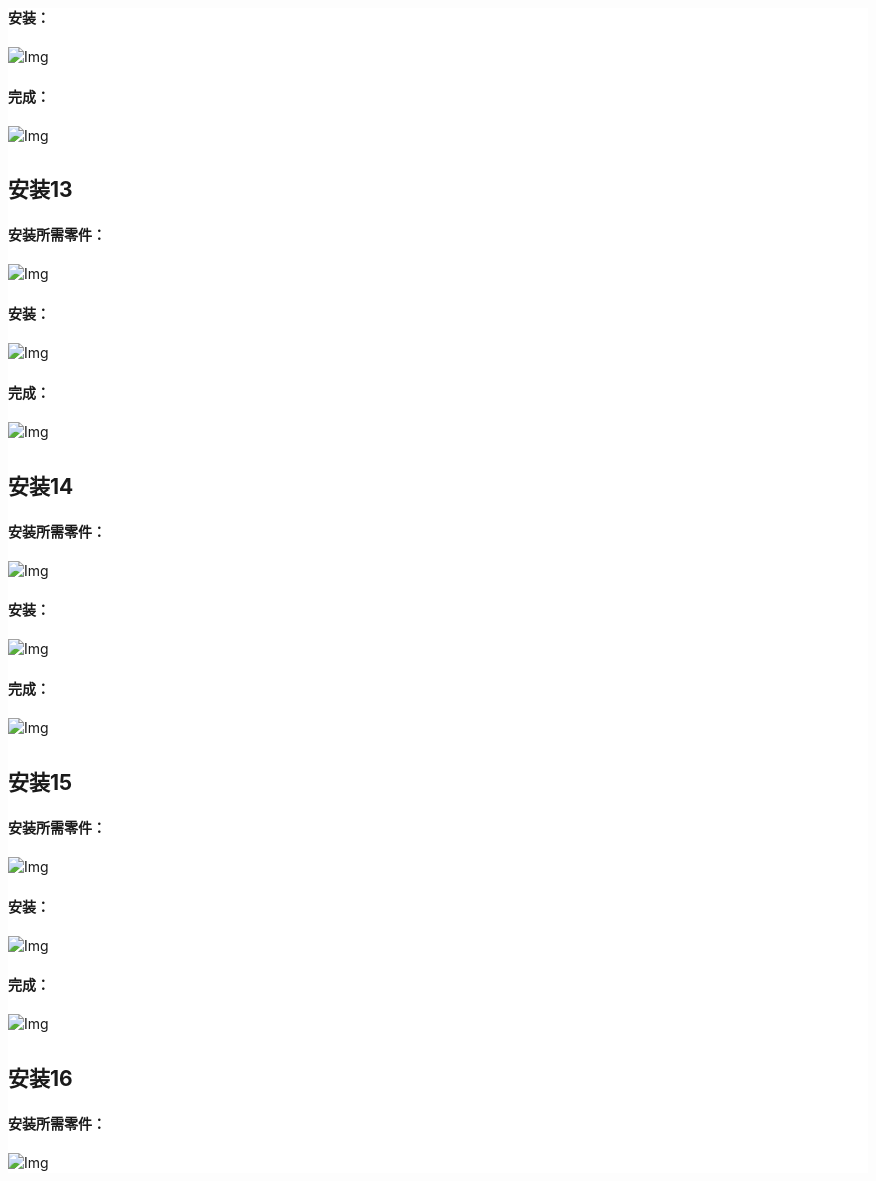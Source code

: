 #### 安装：
![Img](../media/安装12-2img-20230406131217.png)

#### 完成：
![Img](../media/安装12-3img-20230406131232.png)

## 安装13

#### 安装所需零件：
![Img](../media/安装13-1img-20230406131249.png)

#### 安装：
![Img](../media/安装13-2img-20230406131258.png)

#### 完成：
![Img](../media/安装13-3img-20230406131305.png)

## 安装14

#### 安装所需零件：
![Img](../media/安装14-1img-20230406131327.png)

#### 安装：
![Img](../media/安装14-2img-20230406131341.png)

#### 完成：
![Img](../media/安装14-3img-20230406131349.png)

## 安装15

#### 安装所需零件：
![Img](../media/安装15-1img-20230406131414.png)

#### 安装：
![Img](../media/安装15-2img-20230406131423.png)

#### 完成：
![Img](../media/安装15-3img-20230406131433.png)

## 安装16

#### 安装所需零件：
![Img](../media/安装16-1img-20230406131450.png)

